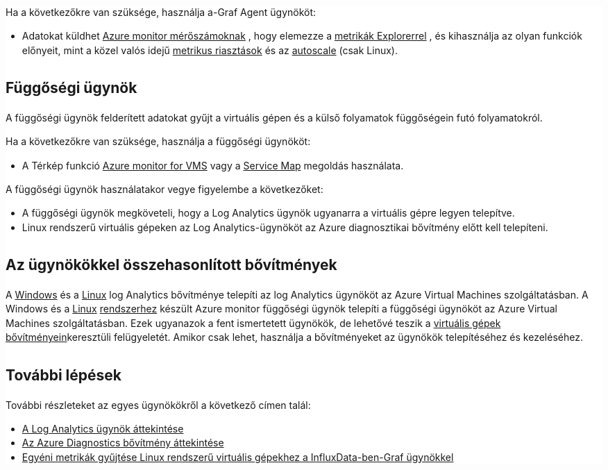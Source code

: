 Ha a következőkre van szüksége, használja a-Graf Agent ügynököt:

* Adatokat küldhet [Azure monitor mérőszámoknak](data-platform-metrics.md) , hogy elemezze a [metrikák Explorerrel](metrics-getting-started.md) , és kihasználja az olyan funkciók előnyeit, mint a közel valós idejű [metrikus riasztások](./alerts-metric-overview.md) és az [autoscale](autoscale-overview.md) (csak Linux). 



## <a name="dependency-agent"></a>Függőségi ügynök

A függőségi ügynök felderített adatokat gyűjt a virtuális gépen és a külső folyamatok függőségein futó folyamatokról. 

Ha a következőkre van szüksége, használja a függőségi ügynököt:

* A Térkép funkció [Azure monitor for VMS](../insights/vminsights-overview.md) vagy a [Service Map](../insights/service-map.md) megoldás használata.

A függőségi ügynök használatakor vegye figyelembe a következőket:

- A függőségi ügynök megköveteli, hogy a Log Analytics ügynök ugyanarra a virtuális gépre legyen telepítve.
- Linux rendszerű virtuális gépeken az Log Analytics-ügynököt az Azure diagnosztikai bővítmény előtt kell telepíteni.

## <a name="extensions-compared-to-agents"></a>Az ügynökökkel összehasonlított bővítmények

A [Windows](../../virtual-machines/extensions/oms-windows.md) és a [Linux](../../virtual-machines/extensions/oms-linux.md) log Analytics bővítménye telepíti az log Analytics ügynököt az Azure Virtual Machines szolgáltatásban. A Windows és a [Linux](../../virtual-machines/extensions/agent-dependency-linux.md) [rendszerhez](../../virtual-machines/extensions/agent-dependency-windows.md) készült Azure monitor függőségi ügynök telepíti a függőségi ügynököt az Azure Virtual Machines szolgáltatásban. Ezek ugyanazok a fent ismertetett ügynökök, de lehetővé teszik a [virtuális gépek bővítményein](../../virtual-machines/extensions/overview.md)keresztüli felügyeletét. Amikor csak lehet, használja a bővítményeket az ügynökök telepítéséhez és kezeléséhez.


## <a name="next-steps"></a>További lépések

További részleteket az egyes ügynökökről a következő címen talál:

- [A Log Analytics ügynök áttekintése](log-analytics-agent.md)
- [Az Azure Diagnostics bővítmény áttekintése](diagnostics-extension-overview.md)
- [Egyéni metrikák gyűjtése Linux rendszerű virtuális gépekhez a InfluxData-ben-Graf ügynökkel](collect-custom-metrics-linux-telegraf.md)

